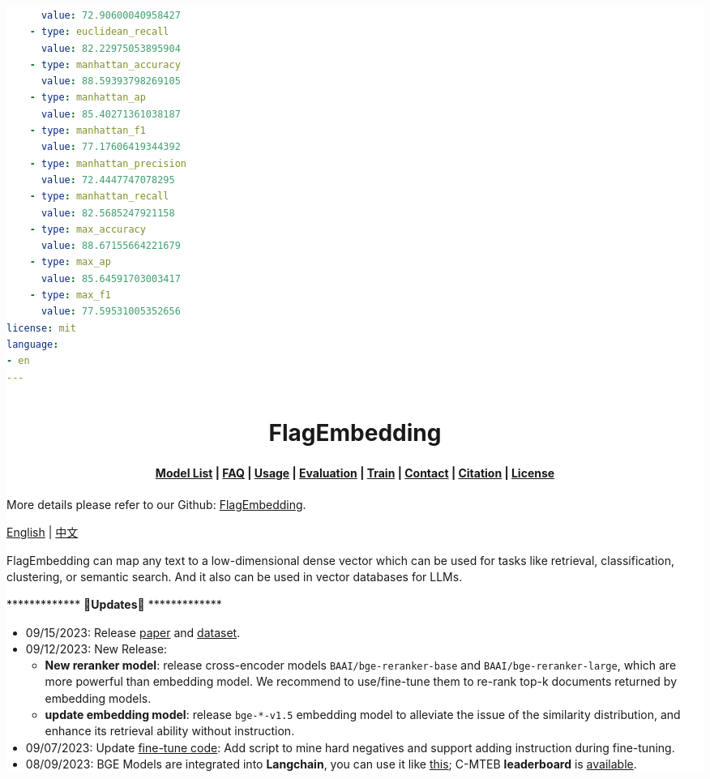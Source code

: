 ```yaml
      value: 72.90600040958427
    - type: euclidean_recall
      value: 82.22975053895904
    - type: manhattan_accuracy
      value: 88.59393798269105
    - type: manhattan_ap
      value: 85.40271361038187
    - type: manhattan_f1
      value: 77.17606419344392
    - type: manhattan_precision
      value: 72.4447747078295
    - type: manhattan_recall
      value: 82.5685247921158
    - type: max_accuracy
      value: 88.67155664221679
    - type: max_ap
      value: 85.64591703003417
    - type: max_f1
      value: 77.59531005352656
license: mit
language:
- en
---
```



<h1 align="center">FlagEmbedding</h1>


<h4 align="center">
    <p>
        <a href=#model-list>Model List</a> | 
        <a href=#frequently-asked-questions>FAQ</a> |
        <a href=#usage>Usage</a>  |
        <a href="#evaluation">Evaluation</a> |
        <a href="#train">Train</a> |
        <a href="#contact">Contact</a> |
        <a href="#citation">Citation</a> |
        <a href="#license">License</a> 
    <p>
</h4>

More details please refer to our Github: [FlagEmbedding](https://github.com/FlagOpen/FlagEmbedding).


[English](README.md) | [中文](https://github.com/FlagOpen/FlagEmbedding/blob/master/README_zh.md)

FlagEmbedding can map any text to a low-dimensional dense vector which can be used for tasks like retrieval, classification,  clustering, or semantic search.
And it also can be used in vector databases for LLMs.

************* 🌟**Updates**🌟 *************
- 09/15/2023: Release [paper](https://arxiv.org/pdf/2309.07597.pdf) and [dataset](https://data.baai.ac.cn/details/BAAI-MTP).
- 09/12/2023: New Release: 
    - **New reranker model**: release cross-encoder models `BAAI/bge-reranker-base` and `BAAI/bge-reranker-large`, which are more powerful than embedding model. We recommend to use/fine-tune them to re-rank top-k documents returned by embedding models. 
    - **update embedding model**: release `bge-*-v1.5` embedding model to alleviate the issue of the similarity distribution, and enhance its retrieval ability without instruction.
- 09/07/2023: Update [fine-tune code](https://github.com/FlagOpen/FlagEmbedding/blob/master/FlagEmbedding/baai_general_embedding/README.md): Add script to mine hard negatives and support adding instruction during fine-tuning.
- 08/09/2023: BGE Models are integrated into **Langchain**, you can use it like [this](#using-langchain); C-MTEB **leaderboard** is [available](https://huggingface.co/spaces/mteb/leaderboard).  